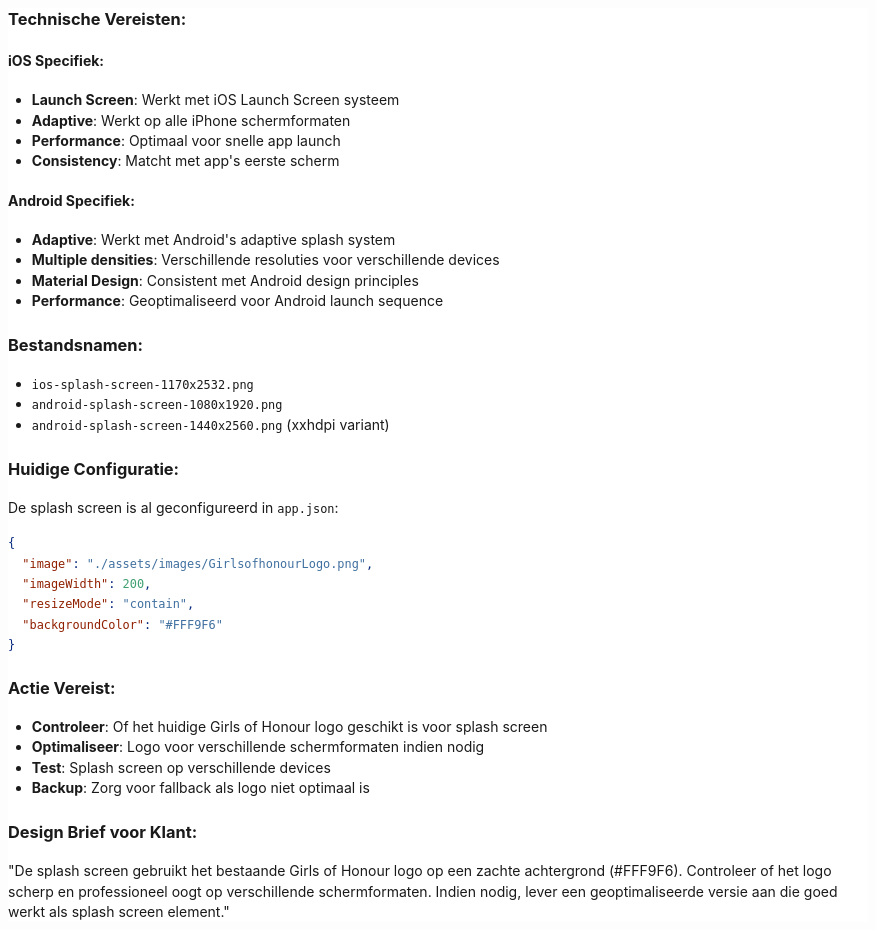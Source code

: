 ### Technische Vereisten:

#### iOS Specifiek:

- **Launch Screen**: Werkt met iOS Launch Screen systeem
- **Adaptive**: Werkt op alle iPhone schermformaten
- **Performance**: Optimaal voor snelle app launch
- **Consistency**: Matcht met app's eerste scherm

#### Android Specifiek:

- **Adaptive**: Werkt met Android's adaptive splash system
- **Multiple densities**: Verschillende resoluties voor verschillende devices
- **Material Design**: Consistent met Android design principles
- **Performance**: Geoptimaliseerd voor Android launch sequence

### Bestandsnamen:

- `ios-splash-screen-1170x2532.png`
- `android-splash-screen-1080x1920.png`
- `android-splash-screen-1440x2560.png` (xxhdpi variant)

### Huidige Configuratie:

De splash screen is al geconfigureerd in `app.json`:

```json
{
  "image": "./assets/images/GirlsofhonourLogo.png",
  "imageWidth": 200,
  "resizeMode": "contain",
  "backgroundColor": "#FFF9F6"
}
```

### Actie Vereist:

- **Controleer**: Of het huidige Girls of Honour logo geschikt is voor splash screen
- **Optimaliseer**: Logo voor verschillende schermformaten indien nodig
- **Test**: Splash screen op verschillende devices
- **Backup**: Zorg voor fallback als logo niet optimaal is

### Design Brief voor Klant:

"De splash screen gebruikt het bestaande Girls of Honour logo op een zachte achtergrond (#FFF9F6). Controleer of het logo scherp en professioneel oogt op verschillende schermformaten. Indien nodig, lever een geoptimaliseerde versie aan die goed werkt als splash screen element."

